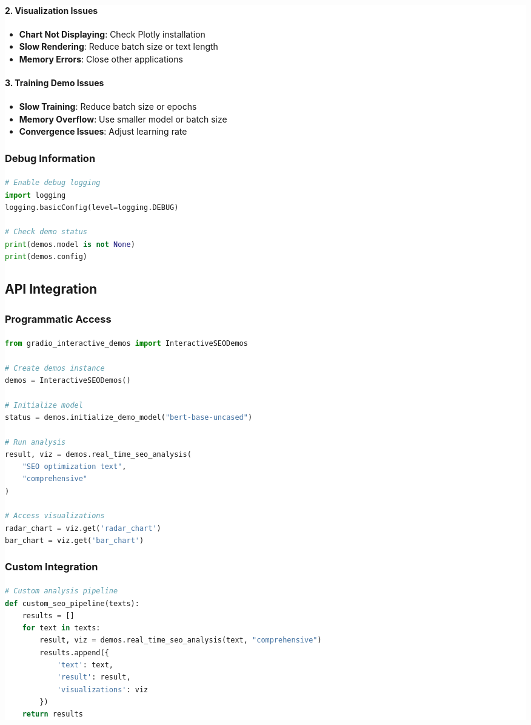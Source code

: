 #### 2. Visualization Issues
- **Chart Not Displaying**: Check Plotly installation
- **Slow Rendering**: Reduce batch size or text length
- **Memory Errors**: Close other applications

#### 3. Training Demo Issues
- **Slow Training**: Reduce batch size or epochs
- **Memory Overflow**: Use smaller model or batch size
- **Convergence Issues**: Adjust learning rate

### Debug Information
```python
# Enable debug logging
import logging
logging.basicConfig(level=logging.DEBUG)

# Check demo status
print(demos.model is not None)
print(demos.config)
```

## API Integration

### Programmatic Access
```python
from gradio_interactive_demos import InteractiveSEODemos

# Create demos instance
demos = InteractiveSEODemos()

# Initialize model
status = demos.initialize_demo_model("bert-base-uncased")

# Run analysis
result, viz = demos.real_time_seo_analysis(
    "SEO optimization text", 
    "comprehensive"
)

# Access visualizations
radar_chart = viz.get('radar_chart')
bar_chart = viz.get('bar_chart')
```

### Custom Integration
```python
# Custom analysis pipeline
def custom_seo_pipeline(texts):
    results = []
    for text in texts:
        result, viz = demos.real_time_seo_analysis(text, "comprehensive")
        results.append({
            'text': text,
            'result': result,
            'visualizations': viz
        })
    return results
```
